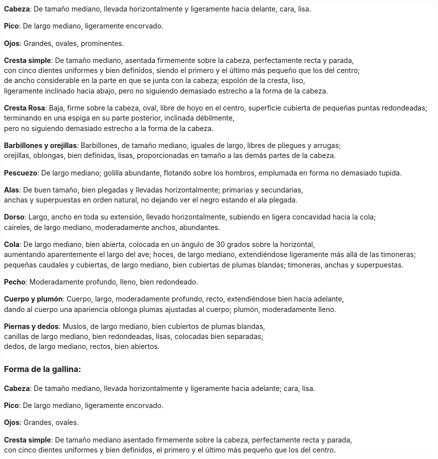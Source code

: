 **Cabeza**: De tamaño mediano, llevada horizontalmente y ligeramente hacia delante, cara, lisa.

**Pico**: De largo mediano, ligeramente encorvado.

**Ojos**: Grandes, ovales, prominentes.

**Cresta simple**: De tamaño mediano, asentada firmemente sobre la cabeza, perfectamente recta y parada, \
con cinco dientes uniformes y bien definidos, siendo el primero y el último más pequeño que los del centro; \
de ancho considerable en la parte en que se junta con la cabeza; espolón de la cresta, liso, \
ligeramente inclinado hacia abajo, pero no siguiendo demasiado estrecho a la forma de la cabeza.

**Cresta Rosa**: Baja, firme sobre la cabeza, oval, libre de hoyo en el centro, superficie cubierta de pequeñas puntas redondeadas; \
terminando en una espiga en su parte posterior, inclinada débilmente, \
pero no siguiendo demasiado estrecho a la forma de la cabeza.

**Barbillones y orejillas**: Barbillones, de tamaño mediano, iguales de largo, libres de pliegues y arrugas; \
orejillas, oblongas, bien definidas, lisas, proporcionadas en tamaño a las demás partes de la cabeza.

**Pescuezo**: De largo mediano; golilla abundante, flotando sobre los hombros, emplumada en forma no demasiado tupida.

**Alas**: De buen tamaño, bien plegadas y llevadas horizontalmente; primarias y secundarias, \
anchas y superpuestas en orden natural, no dejando ver el negro estando el ala plegada.

**Dorso**: Largo, ancho en toda su extensión, llevado horizontalmente, subiendo en ligera concavidad hacia la cola; \
caireles, de largo mediano, moderadamente anchos, abundantes.

**Cola**: De largo mediano, bien abierta, colocada en un ángulo de 30 grados sobre la horizontal, \
aumentando aparentemente el largo del ave; hoces, de largo mediano, extendiéndose ligeramente más allá de las timoneras; \
pequeñas caudales y cubiertas, de largo mediano, bien cubiertas de plumas blandas; timoneras, anchas y superpuestas.

**Pecho**: Moderadamente profundo, lleno, bien redondeado.

**Cuerpo y plumón**: Cuerpo, largo, moderadamente profundo, recto, extendiéndose bien hacia adelante, \
dando al cuerpo una apariencia oblonga plumas ajustadas al cuerpo; plumón, moderadamente lleno.

**Piernas y dedos**: Muslos, de largo mediano, bien cubiertos de plumas blandas, \
canillas de largo mediano, bien redondeadas, lisas, colocadas bien separadas; \
dedos, de largo mediano, rectos, bien abiertos.

### Forma de la gallina:

**Cabeza**: De tamaño mediano, llevada horizontalmente y ligeramente hacia adelante; cara, lisa.

**Pico**: De largo mediano, ligeramente encorvado.

**Ojos**: Grandes, ovales.

**Cresta simple**: De tamaño mediano asentado firmemente sobre la cabeza, perfectamente recta y parada, \
con cinco dientes uniformes y bien definidos, el primero y el último más pequeño que los del centro.
